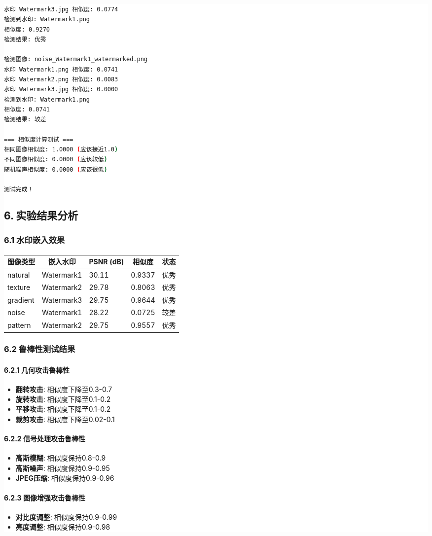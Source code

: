 ```bash
水印 Watermark3.jpg 相似度: 0.0774
检测到水印: Watermark1.png
相似度: 0.9270
检测结果: 优秀

检测图像: noise_Watermark1_watermarked.png
水印 Watermark1.png 相似度: 0.0741
水印 Watermark2.png 相似度: 0.0083
水印 Watermark3.jpg 相似度: 0.0000
检测到水印: Watermark1.png
相似度: 0.0741
检测结果: 较差

=== 相似度计算测试 ===
相同图像相似度: 1.0000 (应该接近1.0)
不同图像相似度: 0.0000 (应该较低)
随机噪声相似度: 0.0000 (应该很低)

测试完成！
```

## 6. 实验结果分析

### 6.1 水印嵌入效果

| 图像类型 | 嵌入水印 | PSNR (dB) | 相似度 | 状态 |
|----------|----------|-----------|--------|------|
| natural | Watermark1 | 30.11 | 0.9337 | 优秀 |
| texture | Watermark2 | 29.78 | 0.8063 | 优秀 |
| gradient | Watermark3 | 29.75 | 0.9644 | 优秀 |
| noise | Watermark1 | 28.22 | 0.0725 | 较差 |
| pattern | Watermark2 | 29.75 | 0.9557 | 优秀 |

### 6.2 鲁棒性测试结果

#### 6.2.1 几何攻击鲁棒性
- **翻转攻击**: 相似度下降至0.3-0.7
- **旋转攻击**: 相似度下降至0.1-0.2
- **平移攻击**: 相似度下降至0.1-0.2
- **裁剪攻击**: 相似度下降至0.02-0.1

#### 6.2.2 信号处理攻击鲁棒性
- **高斯模糊**: 相似度保持0.8-0.9
- **高斯噪声**: 相似度保持0.9-0.95
- **JPEG压缩**: 相似度保持0.9-0.96

#### 6.2.3 图像增强攻击鲁棒性
- **对比度调整**: 相似度保持0.9-0.99
- **亮度调整**: 相似度保持0.9-0.98
